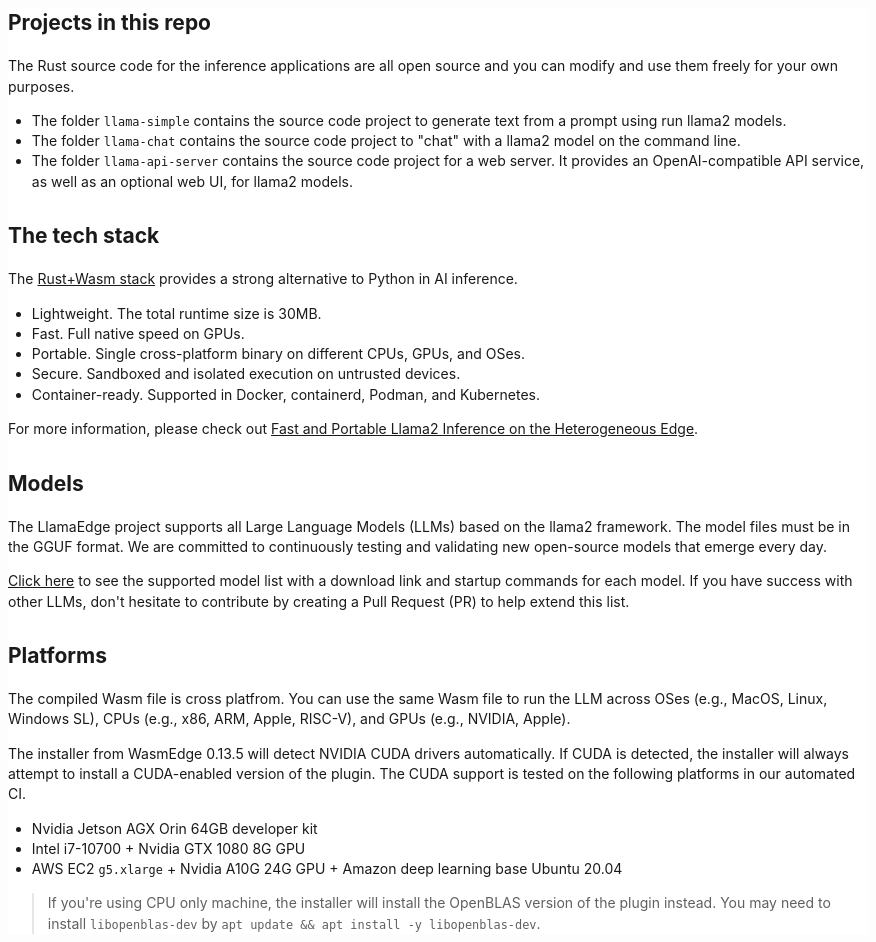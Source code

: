 ## Projects in this repo

The Rust source code for the inference applications are all open source and you can modify and use them freely for your own purposes.

* The folder `llama-simple` contains the source code project to generate text from a prompt using run llama2 models.
* The folder `llama-chat` contains the source code project to "chat" with a llama2 model on the command line.
* The folder `llama-api-server` contains the source code project for a web server. It provides an OpenAI-compatible API service, as well as an optional web UI, for llama2 models.

## The tech stack

The [Rust+Wasm stack](https://medium.com/stackademic/why-did-elon-musk-say-that-rust-is-the-language-of-agi-eb36303ce341) provides a strong alternative to Python in AI inference.

* Lightweight. The total runtime size is 30MB.
* Fast. Full native speed on GPUs.
* Portable. Single cross-platform binary on different CPUs, GPUs, and OSes.
* Secure. Sandboxed and isolated execution on untrusted devices.
* Container-ready. Supported in Docker, containerd, Podman, and Kubernetes.

For more information, please check out [Fast and Portable Llama2 Inference on the Heterogeneous Edge](https://www.secondstate.io/articles/fast-llm-inference/).

## Models

The LlamaEdge project supports all Large Language Models (LLMs) based on the llama2 framework. The model files must be in the GGUF format. We are committed to continuously testing and validating new open-source models that emerge every day.

[Click here](https://huggingface.co/second-state) to see the supported model list with a download link and startup commands for each model. If you have success with other LLMs, don't hesitate to contribute by creating a Pull Request (PR) to help extend this list.

## Platforms

The compiled Wasm file is cross platfrom. You can use the same Wasm file to run the LLM across OSes (e.g., MacOS, Linux, Windows SL), CPUs (e.g., x86, ARM, Apple, RISC-V), and GPUs (e.g., NVIDIA, Apple).

The installer from WasmEdge 0.13.5 will detect NVIDIA CUDA drivers automatically. If CUDA is detected, the installer will always attempt to install a CUDA-enabled version of the plugin. The CUDA support is tested on the following platforms in our automated CI.

* Nvidia Jetson AGX Orin 64GB developer kit
* Intel i7-10700 + Nvidia GTX 1080 8G GPU
* AWS EC2 `g5.xlarge` + Nvidia A10G 24G GPU + Amazon deep learning base Ubuntu 20.04

> If you're using CPU only machine, the installer will install the OpenBLAS version of the plugin instead. You may need to install `libopenblas-dev` by `apt update && apt install -y libopenblas-dev`.

